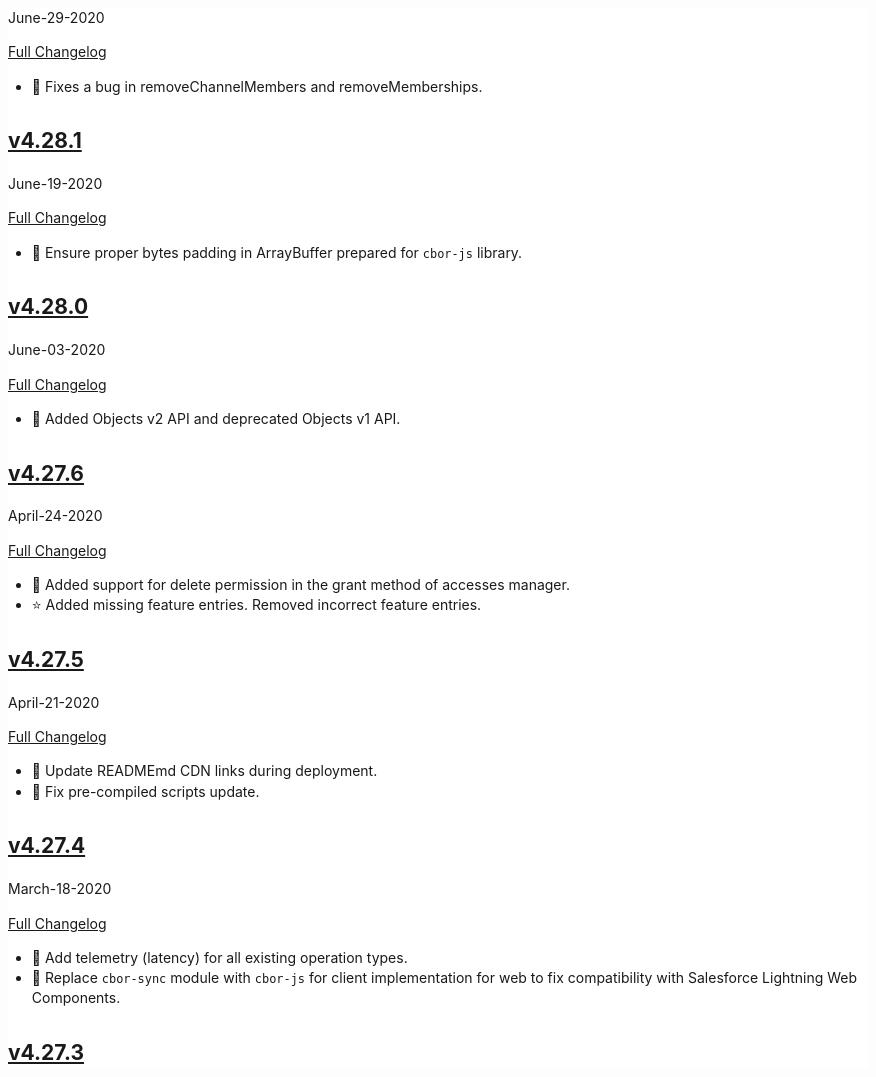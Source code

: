 June-29-2020

[Full Changelog](https://github.com/pubnub/javascript/compare/v4.28.1...v4.28.2)

- 🐛 Fixes a bug in removeChannelMembers and removeMemberships.

## [v4.28.1](https://github.com/pubnub/javascript/releases/tag/v4.28.1)

June-19-2020

[Full Changelog](https://github.com/pubnub/javascript/compare/v4.28.0...v4.28.1)

- 🐛 Ensure proper bytes padding in ArrayBuffer prepared for `cbor-js` library.

## [v4.28.0](https://github.com/pubnub/javascript/releases/tag/v4.28.0)

June-03-2020

[Full Changelog](https://github.com/pubnub/javascript/compare/v4.27.6...v4.28.0)

- 🌟️ Added Objects v2 API and deprecated Objects v1 API.

## [v4.27.6](https://github.com/pubnub/javascript/releases/tag/v4.27.6)

April-24-2020

[Full Changelog](https://github.com/pubnub/javascript/compare/v4.27.5...v4.27.6)

- 🌟️ Added support for delete permission in the grant method of accesses manager.
- ⭐️️ Added missing feature entries. Removed incorrect feature entries.

## [v4.27.5](https://github.com/pubnub/javascript/releases/tag/v4.27.5)

April-21-2020

[Full Changelog](https://github.com/pubnub/javascript/compare/v4.27.4...v4.27.5)

- 🐛 Update READMEmd CDN links during deployment.
- 🐛 Fix pre-compiled scripts update.

## [v4.27.4](https://github.com/pubnub/javascript/releases/tag/v4.27.4)

March-18-2020

[Full Changelog](https://github.com/pubnub/javascript/compare/v4.27.3...v4.27.4)

- 🌟️ Add telemetry (latency) for all existing operation types.
- 🐛 Replace `cbor-sync` module with `cbor-js` for client implementation for web to fix compatibility with Salesforce Lightning Web Components.

## [v4.27.3](https://github.com/pubnub/javascript/tree/v4.27.3)
